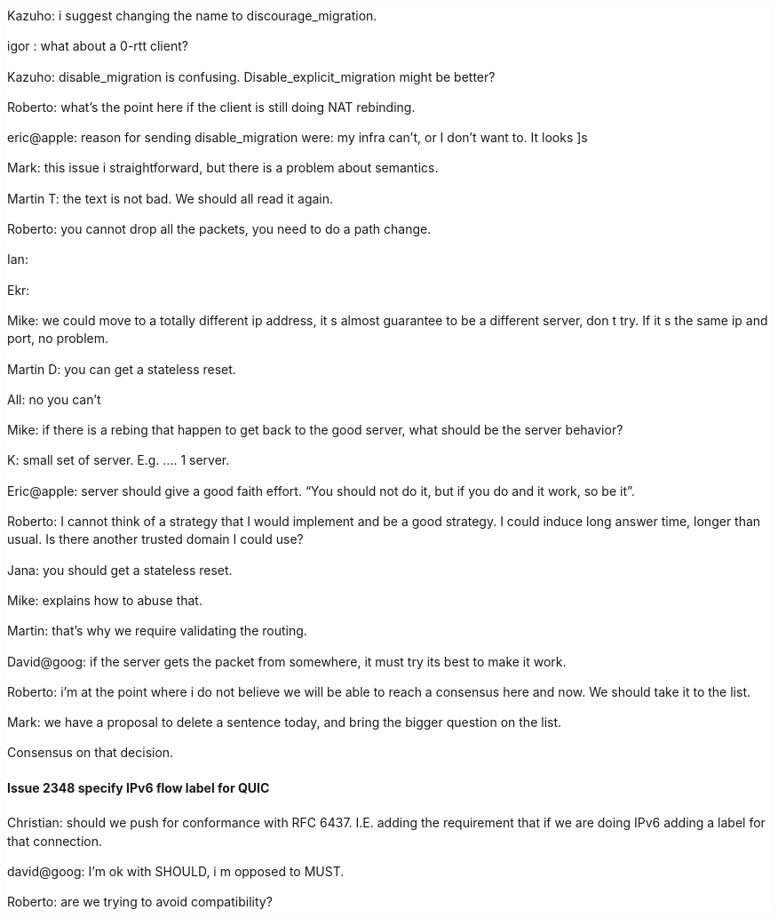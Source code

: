 Kazuho: i suggest changing the name to discourage_migration.

igor : what about a 0-rtt client?

Kazuho: disable_migration is confusing. Disable_explicit_migration might be better?

Roberto: what’s the point here if the client is still doing NAT rebinding.

eric@apple: reason for sending disable_migration were: my infra can’t, or I don’t want to. It looks
]s

Mark: this issue i straightforward, but there is a problem about semantics.

Martin T: the text is not bad. We should all read it again.

Roberto: you cannot drop all the packets, you need to do a path change.

Ian:

Ekr:

Mike: we could move to a totally different ip address, it s almost guarantee to be a different server, don t try. If it s the same ip and port, no problem.

Martin D: you can get a stateless reset.

All: no you can’t

Mike: if there is a rebing that happen to get back to the good server, what should be the server behavior?

K: small set of server. E.g. …. 1 server.

Eric@apple: server should give a good faith effort. “You should not do it, but if you do and it work, so be it”.

Roberto: I cannot think of a strategy that I would implement and be a good strategy. I could induce long answer time, longer than usual. Is there another trusted domain I could use?

Jana: you should get a stateless reset.

Mike: explains how to abuse that.

Martin: that’s why we require validating the routing.

David@goog: if the server gets the packet from somewhere, it must try its best to make it work.

Roberto: i’m at the point where i do not believe we will be able to reach a consensus here and now. We should take it to the list.

Mark: we have a proposal to delete a sentence today, and bring the bigger question on the list.

Consensus on that decision.

#### Issue 2348 specify IPv6 flow label for QUIC

Christian: should we push for conformance with RFC 6437. I.E. adding the requirement that if we are doing IPv6 adding a label for that connection.

david@goog: I’m ok with SHOULD, i m opposed to MUST.

Roberto: are we trying to avoid compatibility?
